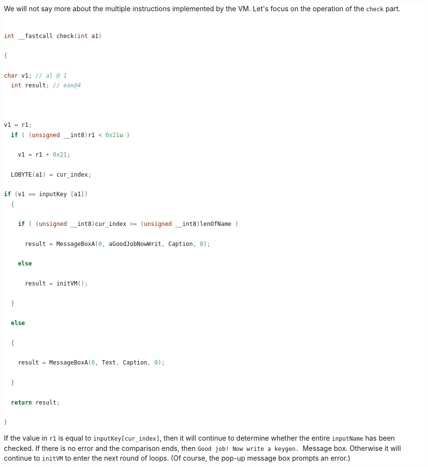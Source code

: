 
We will not say more about the multiple instructions implemented by the VM. Let&#39;s focus on the operation of the `check` part.


```c

int __fastcall check(int a1)

{

char v1; // al @ 1
  int result; // eax@4



v1 = r1;
  if ( (unsigned __int8)r1 < 0x21u )

    v1 = r1 + 0x21;

  LOBYTE(a1) = cur_index;

if (v1 == inputKey [a1])
  {

    if ( (unsigned __int8)cur_index >= (unsigned __int8)lenOfName )

      result = MessageBoxA(0, aGoodJobNowWrit, Caption, 0);

    else

      result = initVM();

  }

  else

  {

    result = MessageBoxA(0, Text, Caption, 0);

  }

  return result;

}

```



If the value in `r1` is equal to `inputKey[cur_index]`, then it will continue to determine whether the entire `inputName` has been checked. If there is no error and the comparison ends, then `Good job! Now write a keygen. `Message box. Otherwise it will continue to `initVM` to enter the next round of loops. (Of course, the pop-up message box prompts an error.)

